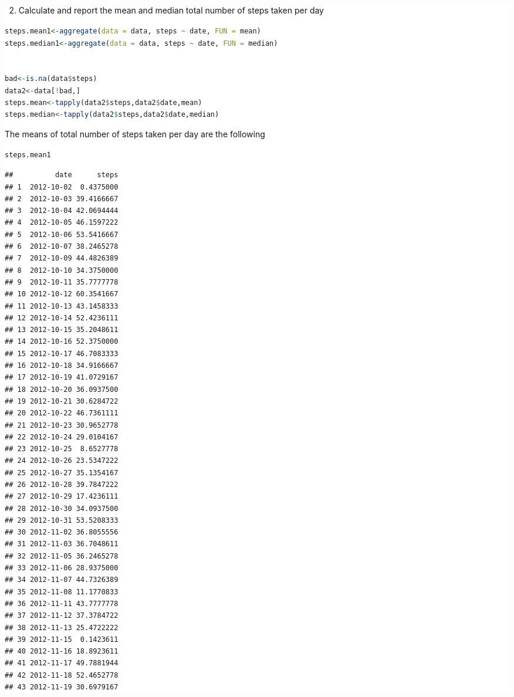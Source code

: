 2. Calculate and report the mean and median total number of steps taken
per day


```r
steps.mean1<-aggregate(data = data, steps ~ date, FUN = mean)
steps.median1<-aggregate(data = data, steps ~ date, FUN = median)


bad<-is.na(data$steps)
data2<-data[!bad,]
steps.mean<-tapply(data2$steps,data2$date,mean)
steps.median<-tapply(data2$steps,data2$date,median)
```

The means of total number of steps taken
per day are the following

```r
steps.mean1
```

```
##          date      steps
## 1  2012-10-02  0.4375000
## 2  2012-10-03 39.4166667
## 3  2012-10-04 42.0694444
## 4  2012-10-05 46.1597222
## 5  2012-10-06 53.5416667
## 6  2012-10-07 38.2465278
## 7  2012-10-09 44.4826389
## 8  2012-10-10 34.3750000
## 9  2012-10-11 35.7777778
## 10 2012-10-12 60.3541667
## 11 2012-10-13 43.1458333
## 12 2012-10-14 52.4236111
## 13 2012-10-15 35.2048611
## 14 2012-10-16 52.3750000
## 15 2012-10-17 46.7083333
## 16 2012-10-18 34.9166667
## 17 2012-10-19 41.0729167
## 18 2012-10-20 36.0937500
## 19 2012-10-21 30.6284722
## 20 2012-10-22 46.7361111
## 21 2012-10-23 30.9652778
## 22 2012-10-24 29.0104167
## 23 2012-10-25  8.6527778
## 24 2012-10-26 23.5347222
## 25 2012-10-27 35.1354167
## 26 2012-10-28 39.7847222
## 27 2012-10-29 17.4236111
## 28 2012-10-30 34.0937500
## 29 2012-10-31 53.5208333
## 30 2012-11-02 36.8055556
## 31 2012-11-03 36.7048611
## 32 2012-11-05 36.2465278
## 33 2012-11-06 28.9375000
## 34 2012-11-07 44.7326389
## 35 2012-11-08 11.1770833
## 36 2012-11-11 43.7777778
## 37 2012-11-12 37.3784722
## 38 2012-11-13 25.4722222
## 39 2012-11-15  0.1423611
## 40 2012-11-16 18.8923611
## 41 2012-11-17 49.7881944
## 42 2012-11-18 52.4652778
## 43 2012-11-19 30.6979167
```